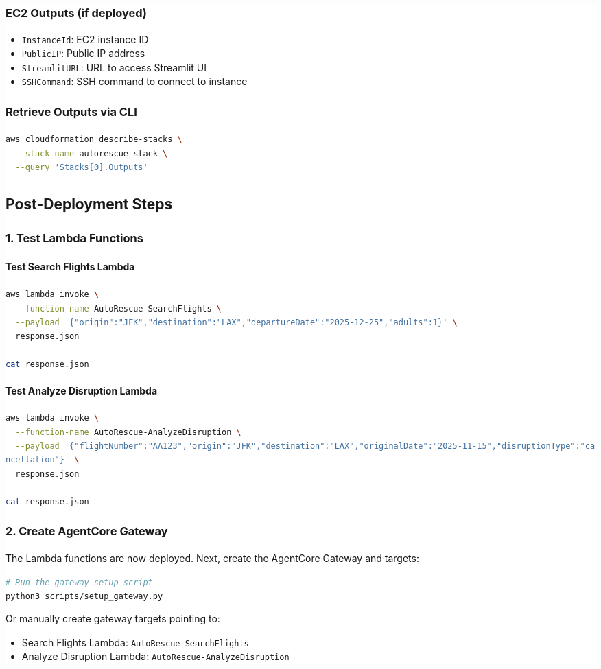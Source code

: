 ### EC2 Outputs (if deployed)
- `InstanceId`: EC2 instance ID
- `PublicIP`: Public IP address
- `StreamlitURL`: URL to access Streamlit UI
- `SSHCommand`: SSH command to connect to instance

### Retrieve Outputs via CLI

```bash
aws cloudformation describe-stacks \
  --stack-name autorescue-stack \
  --query 'Stacks[0].Outputs'
```

## Post-Deployment Steps

### 1. Test Lambda Functions

#### Test Search Flights Lambda

```bash
aws lambda invoke \
  --function-name AutoRescue-SearchFlights \
  --payload '{"origin":"JFK","destination":"LAX","departureDate":"2025-12-25","adults":1}' \
  response.json

cat response.json
```

#### Test Analyze Disruption Lambda

```bash
aws lambda invoke \
  --function-name AutoRescue-AnalyzeDisruption \
  --payload '{"flightNumber":"AA123","origin":"JFK","destination":"LAX","originalDate":"2025-11-15","disruptionType":"cancellation"}' \
  response.json

cat response.json
```

### 2. Create AgentCore Gateway

The Lambda functions are now deployed. Next, create the AgentCore Gateway and targets:

```bash
# Run the gateway setup script
python3 scripts/setup_gateway.py
```

Or manually create gateway targets pointing to:
- Search Flights Lambda: `AutoRescue-SearchFlights`
- Analyze Disruption Lambda: `AutoRescue-AnalyzeDisruption`
